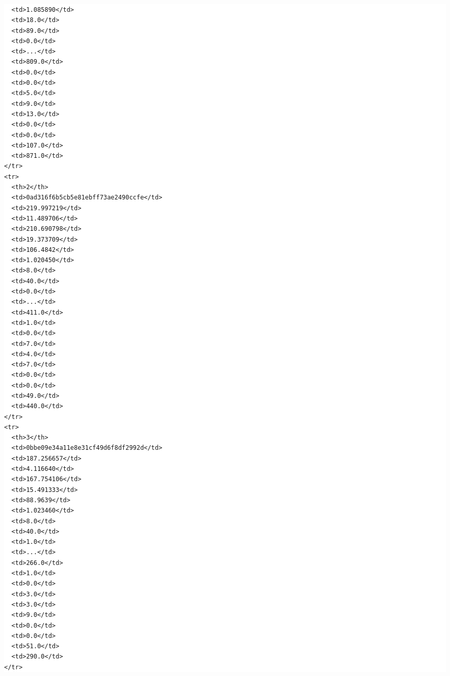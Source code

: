       <td>1.085890</td>
      <td>18.0</td>
      <td>89.0</td>
      <td>0.0</td>
      <td>...</td>
      <td>809.0</td>
      <td>0.0</td>
      <td>0.0</td>
      <td>5.0</td>
      <td>9.0</td>
      <td>13.0</td>
      <td>0.0</td>
      <td>0.0</td>
      <td>107.0</td>
      <td>871.0</td>
    </tr>
    <tr>
      <th>2</th>
      <td>0ad316f6b5cb5e81ebff73ae2490ccfe</td>
      <td>219.997219</td>
      <td>11.489706</td>
      <td>210.690798</td>
      <td>19.373709</td>
      <td>106.4842</td>
      <td>1.020450</td>
      <td>8.0</td>
      <td>40.0</td>
      <td>0.0</td>
      <td>...</td>
      <td>411.0</td>
      <td>1.0</td>
      <td>0.0</td>
      <td>7.0</td>
      <td>4.0</td>
      <td>7.0</td>
      <td>0.0</td>
      <td>0.0</td>
      <td>49.0</td>
      <td>440.0</td>
    </tr>
    <tr>
      <th>3</th>
      <td>0bbe09e34a11e8e31cf49d6f8df2992d</td>
      <td>187.256657</td>
      <td>4.116640</td>
      <td>167.754106</td>
      <td>15.491333</td>
      <td>88.9639</td>
      <td>1.023460</td>
      <td>8.0</td>
      <td>40.0</td>
      <td>1.0</td>
      <td>...</td>
      <td>266.0</td>
      <td>1.0</td>
      <td>0.0</td>
      <td>3.0</td>
      <td>3.0</td>
      <td>9.0</td>
      <td>0.0</td>
      <td>0.0</td>
      <td>51.0</td>
      <td>290.0</td>
    </tr>